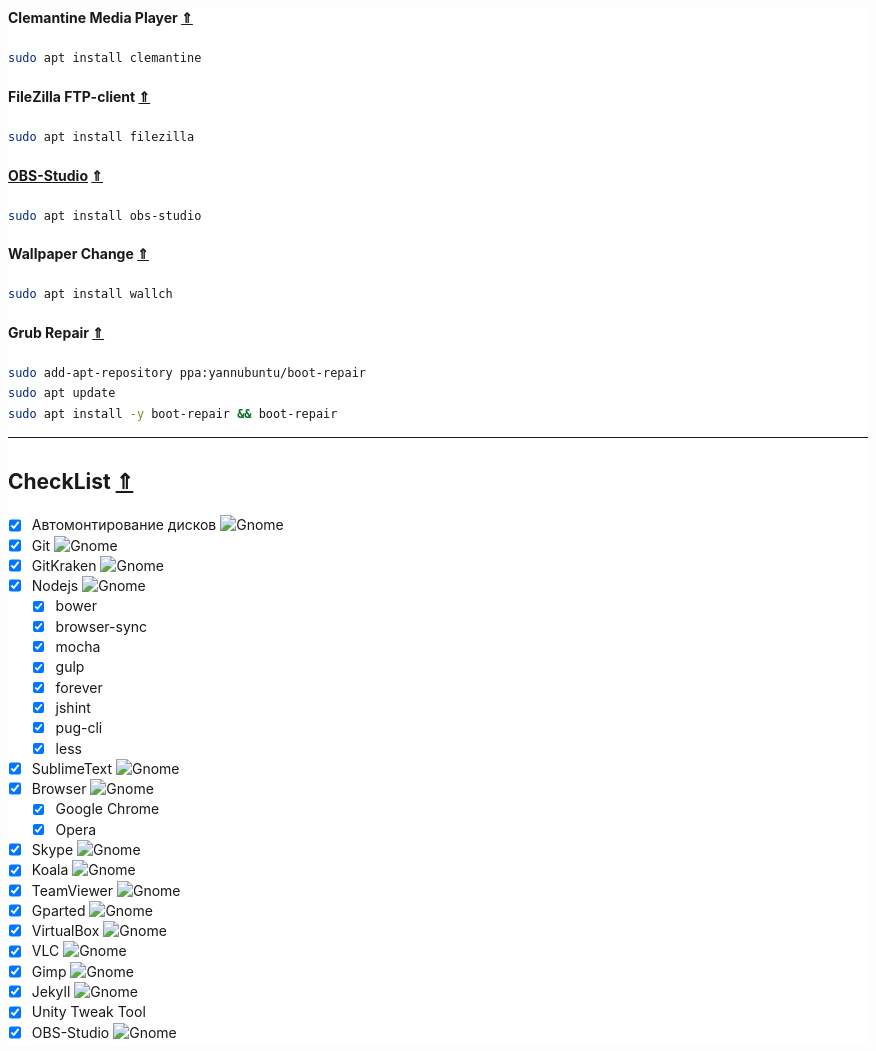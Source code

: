 #### Clemantine Media Player [⇑](#menu)
```bash
sudo apt install clemantine
```
#### FileZilla FTP-client [⇑](#menu)
```bash
sudo apt install filezilla
```
#### [OBS-Studio](#obs-studio) [⇑](#menu)
```bash
sudo apt install obs-studio
```
#### Wallpaper Change [⇑](#menu)
```bash
sudo apt install wallch
```
#### Grub Repair [⇑](#menu)
```bash
sudo add-apt-repository ppa:yannubuntu/boot-repair
sudo apt update
sudo apt install -y boot-repair && boot-repair
```

---
## CheckList [⇑](#menu)

* [x] Автомонтирование дисков ![Gnome](https://extensions.gnome.org/static/images/favicon.b73b0c0e30d2.png)
* [x] Git ![Gnome](https://extensions.gnome.org/static/images/favicon.b73b0c0e30d2.png)
* [x] GitKraken ![Gnome](https://extensions.gnome.org/static/images/favicon.b73b0c0e30d2.png)
* [x] Nodejs ![Gnome](https://extensions.gnome.org/static/images/favicon.b73b0c0e30d2.png)
    * [x] bower 
    * [x] browser-sync 
    * [x] mocha 
    * [x] gulp 
    * [x] forever 
    * [x] jshint
    * [x] pug-cli
    * [x] less
* [x] SublimeText ![Gnome](https://extensions.gnome.org/static/images/favicon.b73b0c0e30d2.png)
* [x] Browser ![Gnome](https://extensions.gnome.org/static/images/favicon.b73b0c0e30d2.png)
    * [x] Google Chrome
    * [x] Opera
* [x] Skype ![Gnome](https://extensions.gnome.org/static/images/favicon.b73b0c0e30d2.png)
* [x] Koala ![Gnome](https://extensions.gnome.org/static/images/favicon.b73b0c0e30d2.png)
* [x] TeamViewer ![Gnome](https://extensions.gnome.org/static/images/favicon.b73b0c0e30d2.png)
* [x] Gparted ![Gnome](https://extensions.gnome.org/static/images/favicon.b73b0c0e30d2.png)
* [x] VirtualBox ![Gnome](https://extensions.gnome.org/static/images/favicon.b73b0c0e30d2.png)
* [x] VLC ![Gnome](https://extensions.gnome.org/static/images/favicon.b73b0c0e30d2.png)
* [x] Gimp ![Gnome](https://extensions.gnome.org/static/images/favicon.b73b0c0e30d2.png)
* [x] Jekyll ![Gnome](https://extensions.gnome.org/static/images/favicon.b73b0c0e30d2.png)
* [x] Unity Tweak Tool
* [x] OBS-Studio ![Gnome](https://extensions.gnome.org/static/images/favicon.b73b0c0e30d2.png)

